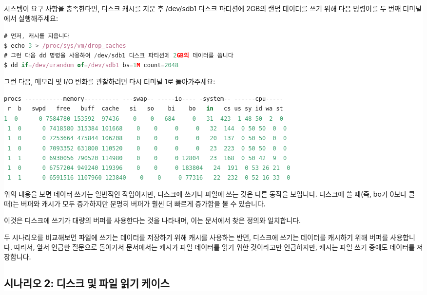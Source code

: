 시스템이 요구 사항을 충족한다면, 디스크 캐시를 지운 후 /dev/sdb1 디스크 파티션에 2GB의 랜덤 데이터를 쓰기 위해 다음 명령어를 두 번째 터미널에서 실행해주세요:

```js
# 먼저, 캐시를 지웁니다
$ echo 3 > /proc/sys/vm/drop_caches
# 그런 다음 dd 명령을 사용하여 /dev/sdb1 디스크 파티션에 2GB의 데이터를 씁니다
$ dd if=/dev/urandom of=/dev/sdb1 bs=1M count=2048
```

그런 다음, 메모리 및 I/O 변화를 관찰하려면 다시 터미널 1로 돌아가주세요:

```js
procs -----------memory---------- ---swap-- -----io---- -system-- ------cpu-----
 r  b   swpd   free   buff  cache   si   so    bi    bo   in   cs us sy id wa st
1  0      0 7584780 153592  97436    0    0   684     0   31  423  1 48 50  2  0
 1  0      0 7418580 315384 101668    0    0     0     0   32  144  0 50 50  0  0
 1  0      0 7253664 475844 106208    0    0     0     0   20  137  0 50 50  0  0
 1  0      0 7093352 631800 110520    0    0     0     0   23  223  0 50 50  0  0
 1  1      0 6930056 790520 114980    0    0     0 12804   23  168  0 50 42  9  0
 1  0      0 6757204 949240 119396    0    0     0 183804   24  191  0 53 26 21  0
 1  1      0 6591516 1107960 123840    0    0     0 77316   22  232  0 52 16 33  0
```



<ins class="adsbygoogle"
     style="display:block"
     data-ad-client="ca-pub-4877378276818686"
     data-ad-slot="1107185301"
     data-ad-format="auto"
     data-full-width-responsive="true"></ins>

<script>
     (adsbygoogle = window.adsbygoogle || []).push({});
</script>

위의 내용을 보면 데이터 쓰기는 일반적인 작업이지만, 디스크에 쓰거나 파일에 쓰는 것은 다른 동작을 보입니다. 디스크에 쓸 때(즉, bo가 0보다 클 때)는 버퍼와 캐시가 모두 증가하지만 분명히 버퍼가 훨씬 더 빠르게 증가함을 볼 수 있습니다.

이것은 디스크에 쓰기가 대량의 버퍼를 사용한다는 것을 나타내며, 이는 문서에서 찾은 정의와 일치합니다.

두 시나리오를 비교해보면 파일에 쓰기는 데이터를 저장하기 위해 캐시를 사용하는 반면, 디스크에 쓰기는 데이터를 캐시하기 위해 버퍼를 사용합니다. 따라서, 앞서 언급한 질문으로 돌아가서 문서에서는 캐시가 파일 데이터를 읽기 위한 것이라고만 언급하지만, 캐시는 파일 쓰기 중에도 데이터를 저장합니다.

## 시나리오 2: 디스크 및 파일 읽기 케이스



<ins class="adsbygoogle"
     style="display:block"
     data-ad-client="ca-pub-4877378276818686"
     data-ad-slot="1107185301"
     data-ad-format="auto"
     data-full-width-responsive="true"></ins>

<script>
     (adsbygoogle = window.adsbygoogle || []).push({});
</script>
